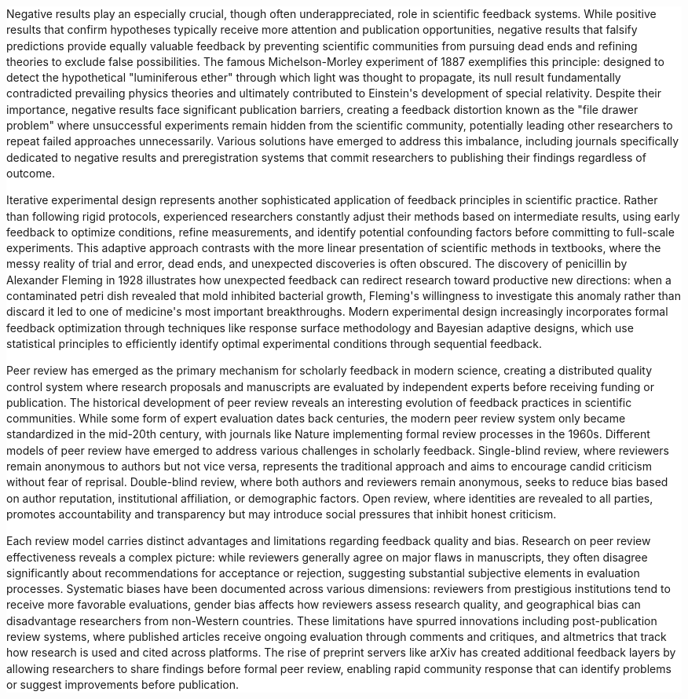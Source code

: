 Negative results play an especially crucial, though often underappreciated, role in scientific feedback systems. While positive results that confirm hypotheses typically receive more attention and publication opportunities, negative results that falsify predictions provide equally valuable feedback by preventing scientific communities from pursuing dead ends and refining theories to exclude false possibilities. The famous Michelson-Morley experiment of 1887 exemplifies this principle: designed to detect the hypothetical "luminiferous ether" through which light was thought to propagate, its null result fundamentally contradicted prevailing physics theories and ultimately contributed to Einstein's development of special relativity. Despite their importance, negative results face significant publication barriers, creating a feedback distortion known as the "file drawer problem" where unsuccessful experiments remain hidden from the scientific community, potentially leading other researchers to repeat failed approaches unnecessarily. Various solutions have emerged to address this imbalance, including journals specifically dedicated to negative results and preregistration systems that commit researchers to publishing their findings regardless of outcome.

Iterative experimental design represents another sophisticated application of feedback principles in scientific practice. Rather than following rigid protocols, experienced researchers constantly adjust their methods based on intermediate results, using early feedback to optimize conditions, refine measurements, and identify potential confounding factors before committing to full-scale experiments. This adaptive approach contrasts with the more linear presentation of scientific methods in textbooks, where the messy reality of trial and error, dead ends, and unexpected discoveries is often obscured. The discovery of penicillin by Alexander Fleming in 1928 illustrates how unexpected feedback can redirect research toward productive new directions: when a contaminated petri dish revealed that mold inhibited bacterial growth, Fleming's willingness to investigate this anomaly rather than discard it led to one of medicine's most important breakthroughs. Modern experimental design increasingly incorporates formal feedback optimization through techniques like response surface methodology and Bayesian adaptive designs, which use statistical principles to efficiently identify optimal experimental conditions through sequential feedback.

Peer review has emerged as the primary mechanism for scholarly feedback in modern science, creating a distributed quality control system where research proposals and manuscripts are evaluated by independent experts before receiving funding or publication. The historical development of peer review reveals an interesting evolution of feedback practices in scientific communities. While some form of expert evaluation dates back centuries, the modern peer review system only became standardized in the mid-20th century, with journals like Nature implementing formal review processes in the 1960s. Different models of peer review have emerged to address various challenges in scholarly feedback. Single-blind review, where reviewers remain anonymous to authors but not vice versa, represents the traditional approach and aims to encourage candid criticism without fear of reprisal. Double-blind review, where both authors and reviewers remain anonymous, seeks to reduce bias based on author reputation, institutional affiliation, or demographic factors. Open review, where identities are revealed to all parties, promotes accountability and transparency but may introduce social pressures that inhibit honest criticism.

Each review model carries distinct advantages and limitations regarding feedback quality and bias. Research on peer review effectiveness reveals a complex picture: while reviewers generally agree on major flaws in manuscripts, they often disagree significantly about recommendations for acceptance or rejection, suggesting substantial subjective elements in evaluation processes. Systematic biases have been documented across various dimensions: reviewers from prestigious institutions tend to receive more favorable evaluations, gender bias affects how reviewers assess research quality, and geographical bias can disadvantage researchers from non-Western countries. These limitations have spurred innovations including post-publication review systems, where published articles receive ongoing evaluation through comments and critiques, and altmetrics that track how research is used and cited across platforms. The rise of preprint servers like arXiv has created additional feedback layers by allowing researchers to share findings before formal peer review, enabling rapid community response that can identify problems or suggest improvements before publication.

